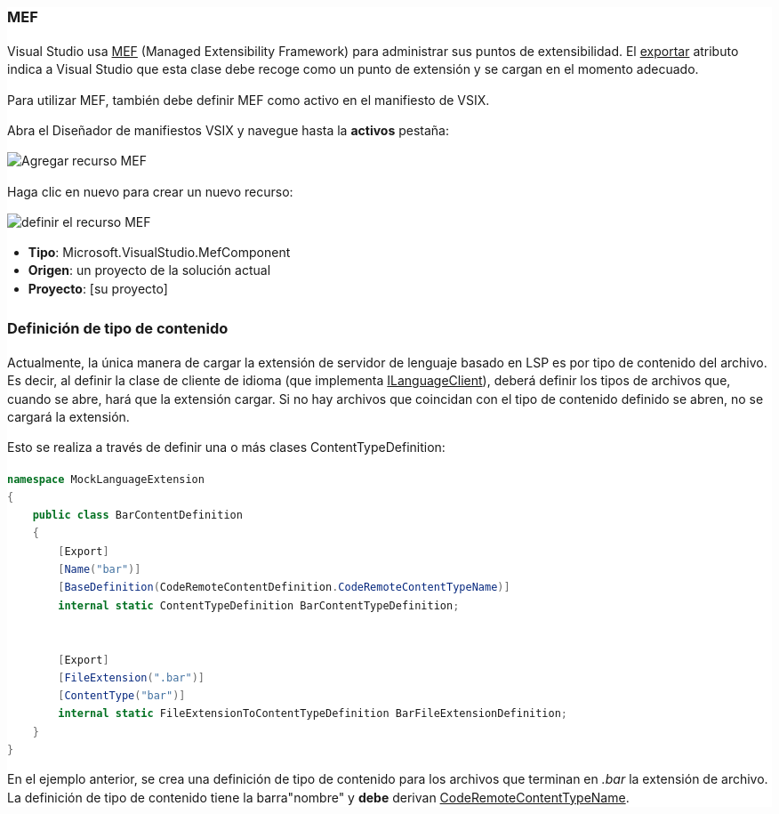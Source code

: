 ### <a name="mef"></a>MEF

Visual Studio usa [MEF](https://github.com/Microsoft/vs-mef/blob/master/doc/index.md) (Managed Extensibility Framework) para administrar sus puntos de extensibilidad. El [exportar](https://msdn.microsoft.com/library/system.componentmodel.composition.exportattribute(v=vs.110).aspx) atributo indica a Visual Studio que esta clase debe recoge como un punto de extensión y se cargan en el momento adecuado.

Para utilizar MEF, también debe definir MEF como activo en el manifiesto de VSIX.

Abra el Diseñador de manifiestos VSIX y navegue hasta la **activos** pestaña:

![Agregar recurso MEF](media/lsp-add-asset.png)

Haga clic en nuevo para crear un nuevo recurso:

![definir el recurso MEF](media/lsp-define-asset.png)

* **Tipo**: Microsoft.VisualStudio.MefComponent
* **Origen**: un proyecto de la solución actual
* **Proyecto**: [su proyecto]

### <a name="content-type-definition"></a>Definición de tipo de contenido

Actualmente, la única manera de cargar la extensión de servidor de lenguaje basado en LSP es por tipo de contenido del archivo. Es decir, al definir la clase de cliente de idioma (que implementa [ILanguageClient](/dotnet/api/microsoft.visualstudio.languageserver.client.ilanguageclient?view=visualstudiosdk-2017)), deberá definir los tipos de archivos que, cuando se abre, hará que la extensión cargar. Si no hay archivos que coincidan con el tipo de contenido definido se abren, no se cargará la extensión.

Esto se realiza a través de definir una o más clases ContentTypeDefinition:

```csharp
namespace MockLanguageExtension
{
    public class BarContentDefinition
    {
        [Export]
        [Name("bar")]
        [BaseDefinition(CodeRemoteContentDefinition.CodeRemoteContentTypeName)]
        internal static ContentTypeDefinition BarContentTypeDefinition;


        [Export]
        [FileExtension(".bar")]
        [ContentType("bar")]
        internal static FileExtensionToContentTypeDefinition BarFileExtensionDefinition;
    }
}
```

En el ejemplo anterior, se crea una definición de tipo de contenido para los archivos que terminan en *.bar* la extensión de archivo. La definición de tipo de contenido tiene la barra"nombre" y **debe** derivan [CodeRemoteContentTypeName](/dotnet/api/microsoft.visualstudio.languageserver.client.coderemotecontentdefinition.coderemotecontenttypename?view=visualstudiosdk-2017).
